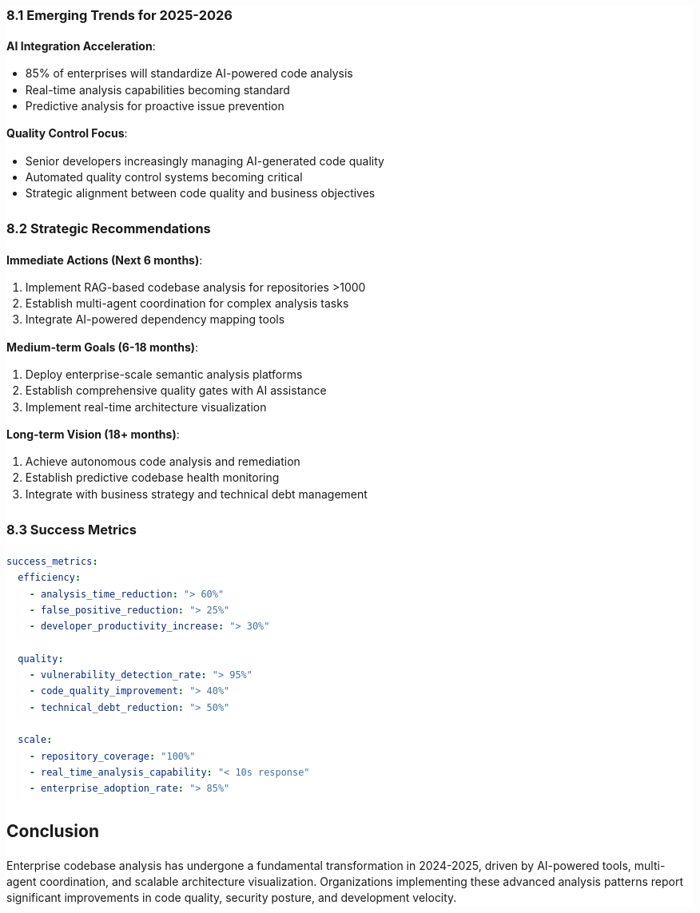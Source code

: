 ### 8.1 Emerging Trends for 2025-2026

**AI Integration Acceleration**:
- 85% of enterprises will standardize AI-powered code analysis
- Real-time analysis capabilities becoming standard
- Predictive analysis for proactive issue prevention

**Quality Control Focus**:
- Senior developers increasingly managing AI-generated code quality
- Automated quality control systems becoming critical
- Strategic alignment between code quality and business objectives

### 8.2 Strategic Recommendations

**Immediate Actions (Next 6 months)**:
1. Implement RAG-based codebase analysis for repositories >1000
2. Establish multi-agent coordination for complex analysis tasks
3. Integrate AI-powered dependency mapping tools

**Medium-term Goals (6-18 months)**:
1. Deploy enterprise-scale semantic analysis platforms
2. Establish comprehensive quality gates with AI assistance
3. Implement real-time architecture visualization

**Long-term Vision (18+ months)**:
1. Achieve autonomous code analysis and remediation
2. Establish predictive codebase health monitoring
3. Integrate with business strategy and technical debt management

### 8.3 Success Metrics

```yaml
success_metrics:
  efficiency:
    - analysis_time_reduction: "> 60%"
    - false_positive_reduction: "> 25%"
    - developer_productivity_increase: "> 30%"
  
  quality:
    - vulnerability_detection_rate: "> 95%"
    - code_quality_improvement: "> 40%"
    - technical_debt_reduction: "> 50%"
  
  scale:
    - repository_coverage: "100%"
    - real_time_analysis_capability: "< 10s response"
    - enterprise_adoption_rate: "> 85%"
```

## Conclusion

Enterprise codebase analysis has undergone a fundamental transformation in 2024-2025, driven by AI-powered tools, multi-agent coordination, and scalable architecture visualization. Organizations implementing these advanced analysis patterns report significant improvements in code quality, security posture, and development velocity.

